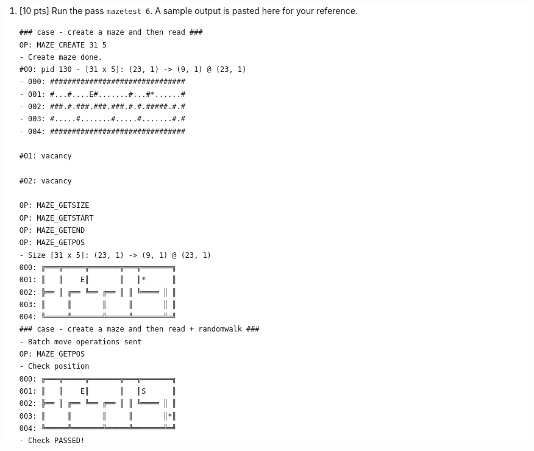 1. [10 pts] Run the pass `mazetest 6`. A sample output is pasted here for your reference.
   ```
   ### case - create a maze and then read ###
   OP: MAZE_CREATE 31 5
   - Create maze done.
   #00: pid 130 - [31 x 5]: (23, 1) -> (9, 1) @ (23, 1)
   - 000: ###############################
   - 001: #...#....E#.......#...#*......#
   - 002: ###.#.###.###.###.#.#.#####.#.#
   - 003: #.....#.......#.....#.......#.#
   - 004: ###############################

   #01: vacancy

   #02: vacancy

   OP: MAZE_GETSIZE
   OP: MAZE_GETSTART
   OP: MAZE_GETEND
   OP: MAZE_GETPOS
   - Size [31 x 5]: (23, 1) -> (9, 1) @ (23, 1)
   000: ╔═══╦═════╦═══════╦═══╦═══════╗
   001: ║   ║    E║       ║   ║*      ║
   002: ╠══ ║ ╔══ ╚══ ╔══ ║ ║ ╚════ ║ ║
   003: ║     ║       ║     ║       ║ ║
   004: ╚═════╩═══════╩═════╩═══════╩═╝
   ### case - create a maze and then read + randomwalk ###
   - Batch move operations sent
   OP: MAZE_GETPOS
   - Check position
   000: ╔═══╦═════╦═══════╦═══╦═══════╗
   001: ║   ║    E║       ║   ║S      ║
   002: ╠══ ║ ╔══ ╚══ ╔══ ║ ║ ╚════ ║ ║
   003: ║     ║       ║     ║       ║*║
   004: ╚═════╩═══════╩═════╩═══════╩═╝
   - Check PASSED!
   ```



